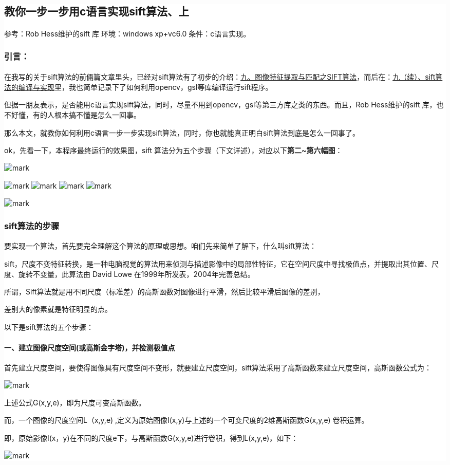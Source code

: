 ## 教你一步一步用c语言实现sift算法、上

参考：Rob Hess维护的sift 库
环境：windows xp+vc6.0
条件：c语言实现。

### 引言：
在我写的关于sift算法的前倆篇文章里头，已经对sift算法有了初步的介绍：[九、图像特征提取与匹配之SIFT算法](http://blog.csdn.net/v_JULY_v/article/details/6186942)，而后在：[九（续）、sift算法的编译与实现](http://blog.csdn.net/v_JULY_v/article/details/6225117)里，我也简单记录下了如何利用opencv，gsl等库编译运行sift程序。

但据一朋友表示，是否能用c语言实现sift算法，同时，尽量不用到opencv，gsl等第三方库之类的东西。而且，Rob Hess维护的sift 库，也不好懂，有的人根本搞不懂是怎么一回事。

那么本文，就教你如何利用c语言一步一步实现sift算法，同时，你也就能真正明白sift算法到底是怎么一回事了。

ok，先看一下，本程序最终运行的效果图，sift 算法分为五个步骤（下文详述），对应以下**第二~第六幅图**：

![mark](http://pacdb2bfr.bkt.clouddn.com/blog/image/180708/KEmLc89gK5.jpg?imageslim)

![mark](http://pacdb2bfr.bkt.clouddn.com/blog/image/180708/Bikm46c97k.jpg?imageslim)
![mark](http://pacdb2bfr.bkt.clouddn.com/blog/image/180708/16bDl9kHD9.jpg?imageslim)
![mark](http://pacdb2bfr.bkt.clouddn.com/blog/image/180708/77ail6g1cf.jpg?imageslim)
![mark](http://pacdb2bfr.bkt.clouddn.com/blog/image/180708/FKmLH2DIfI.jpg?imageslim)

![mark](http://pacdb2bfr.bkt.clouddn.com/blog/image/180708/5D5GceAi6G.jpg?imageslim)


### sift算法的步骤
要实现一个算法，首先要完全理解这个算法的原理或思想。咱们先来简单了解下，什么叫sift算法：

sift，尺度不变特征转换，是一种电脑视觉的算法用来侦测与描述影像中的局部性特征，它在空间尺度中寻找极值点，并提取出其位置、尺度、旋转不变量，此算法由 David Lowe 在1999年所发表，2004年完善总结。

所谓，Sift算法就是用不同尺度（标准差）的高斯函数对图像进行平滑，然后比较平滑后图像的差别，

差别大的像素就是特征明显的点。

以下是sift算法的五个步骤：

#### 一、建立图像尺度空间(或高斯金字塔)，并检测极值点

首先建立尺度空间，要使得图像具有尺度空间不变形，就要建立尺度空间，sift算法采用了高斯函数来建立尺度空间，高斯函数公式为：

![mark](http://pacdb2bfr.bkt.clouddn.com/blog/image/180708/8G41hlj08c.jpg?imageslim)

上述公式G(x,y,e)，即为尺度可变高斯函数。

而，一个图像的尺度空间L（x,y,e) ,定义为原始图像I(x,y)与上述的一个可变尺度的2维高斯函数G(x,y,e) 卷积运算。

即，原始影像I(x，y)在不同的尺度e下，与高斯函数G(x,y,e)进行卷积，得到L(x,y,e)，如下：

![mark](http://pacdb2bfr.bkt.clouddn.com/blog/image/180708/Hk6iF8blEe.jpg?imageslim)

